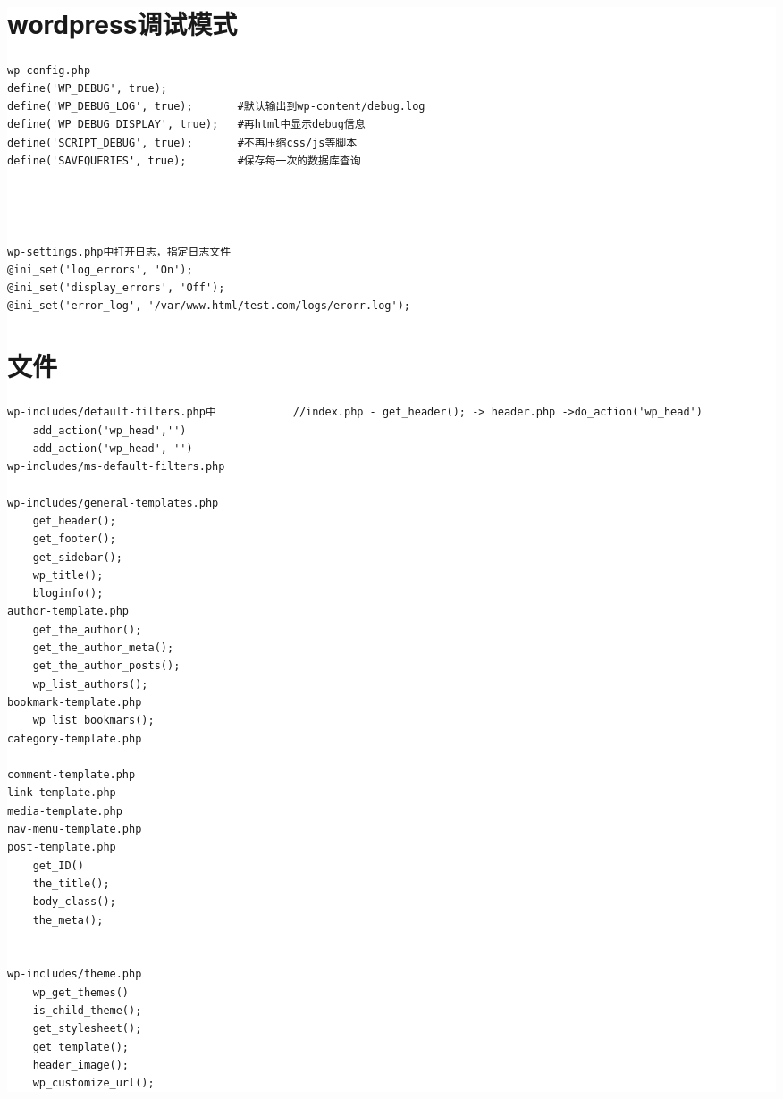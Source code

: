 
# wordpress调试模式

```
wp-config.php
define('WP_DEBUG', true);
define('WP_DEBUG_LOG', true);		#默认输出到wp-content/debug.log
define('WP_DEBUG_DISPLAY', true);	#再html中显示debug信息
define('SCRIPT_DEBUG', true);		#不再压缩css/js等脚本
define('SAVEQUERIES', true);		#保存每一次的数据库查询




wp-settings.php中打开日志，指定日志文件
@ini_set('log_errors', 'On');
@ini_set('display_errors', 'Off');
@ini_set('error_log', '/var/www.html/test.com/logs/erorr.log');
```


# 文件

```
wp-includes/default-filters.php中			//index.php - get_header(); -> header.php ->do_action('wp_head')
	add_action('wp_head','')
	add_action('wp_head', '')
wp-includes/ms-default-filters.php

wp-includes/general-templates.php
	get_header();
	get_footer();
	get_sidebar();	
	wp_title();
	bloginfo();
author-template.php
	get_the_author();
	get_the_author_meta();
	get_the_author_posts();
	wp_list_authors();
bookmark-template.php
	wp_list_bookmars();
category-template.php
	
comment-template.php
link-template.php
media-template.php
nav-menu-template.php
post-template.php
	get_ID()
	the_title();
	body_class();
	the_meta();
	

wp-includes/theme.php
	wp_get_themes()
	is_child_theme();
	get_stylesheet();
	get_template();
	header_image();
	wp_customize_url();
```